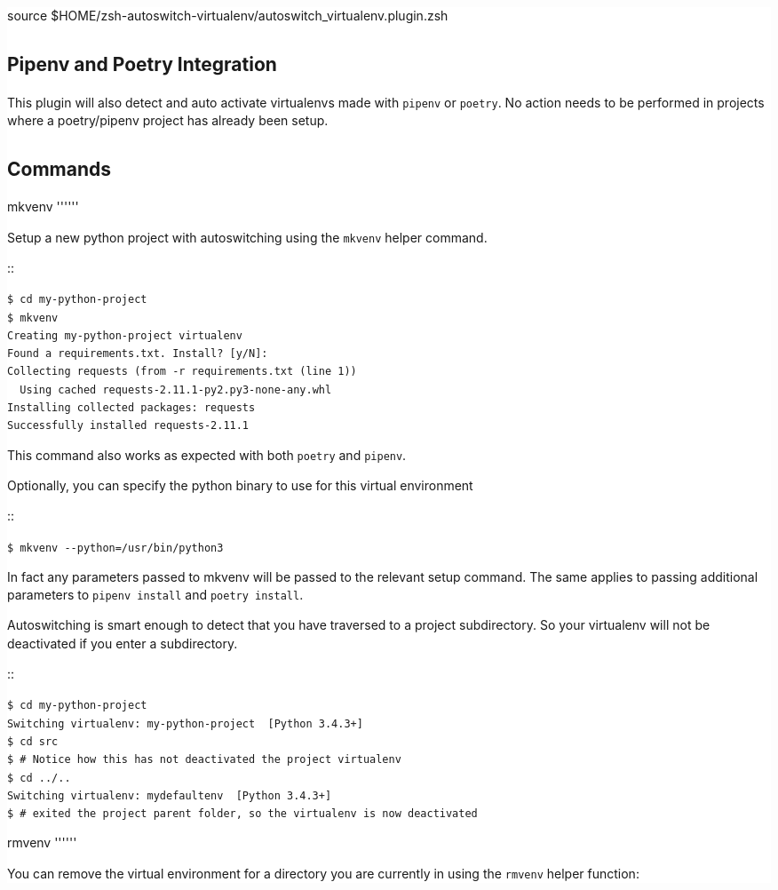    source $HOME/zsh-autoswitch-virtualenv/autoswitch_virtualenv.plugin.zsh


Pipenv and Poetry Integration
-----------------------------

This plugin will also detect and auto activate virtualenvs made with ``pipenv`` or ``poetry``.
No action needs to be performed in projects where a poetry/pipenv project has already been setup.

Commands
--------

mkvenv
''''''

Setup a new python project with autoswitching using the ``mkvenv``
helper command.

::

    $ cd my-python-project
    $ mkvenv
    Creating my-python-project virtualenv
    Found a requirements.txt. Install? [y/N]:
    Collecting requests (from -r requirements.txt (line 1))
      Using cached requests-2.11.1-py2.py3-none-any.whl
    Installing collected packages: requests
    Successfully installed requests-2.11.1

This command also works as expected with both ``poetry`` and ``pipenv``.

Optionally, you can specify the python binary to use for this virtual environment

::

    $ mkvenv --python=/usr/bin/python3


In fact any parameters passed to mkvenv will be passed to the relevant setup command.
The same applies to passing additional parameters to ``pipenv install`` and ``poetry install``.

Autoswitching is smart enough to detect that you have traversed to a
project subdirectory. So your virtualenv will not be deactivated if you
enter a subdirectory.

::

    $ cd my-python-project
    Switching virtualenv: my-python-project  [Python 3.4.3+]
    $ cd src
    $ # Notice how this has not deactivated the project virtualenv
    $ cd ../..
    Switching virtualenv: mydefaultenv  [Python 3.4.3+]
    $ # exited the project parent folder, so the virtualenv is now deactivated

rmvenv
''''''

You can remove the virtual environment for a directory you are currently
in using the ``rmvenv`` helper function:

